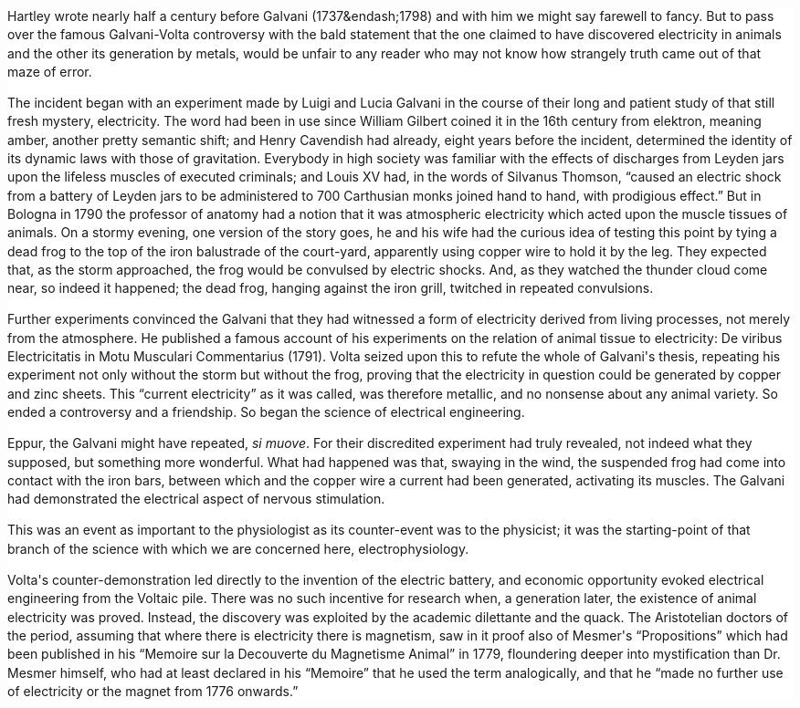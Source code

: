 
Hartley wrote nearly half a century before Galvani (1737&endash;1798) and with him we might say farewell to fancy.
But to pass over the famous Galvani-Volta controversy with the bald statement that the one claimed to have discovered electricity in animals and the other its generation by metals, would be unfair to any reader who may not know how strangely truth came out of that maze of error.

The incident began with an experiment made by Luigi and Lucia Galvani in the course of their long and patient study of that still fresh mystery, electricity.
The word had been in use since William Gilbert coined it in the 16th century from elektron, meaning amber, another pretty semantic shift; and Henry Cavendish had already, eight years before the incident, determined the identity of its dynamic laws with those of gravitation.
Everybody in high society was familiar with the effects of discharges from Leyden jars upon the lifeless muscles of executed criminals; and Louis XV had, in the words of Silvanus Thomson, &ldquo;caused an electric shock from a battery of Leyden jars to be administered to 700 Carthusian monks joined hand to hand, with prodigious effect.&rdquo;
But in Bologna in 1790 the professor of anatomy had a notion that it was atmospheric electricity which acted upon the muscle tissues of animals.
On a stormy evening, one version of the story goes, he and his wife had the curious idea of testing this point by tying a dead frog to the top of the iron balustrade of the court-yard, apparently using copper wire to hold it by the leg.
They expected that, as the storm approached, the frog would be convulsed by electric shocks.
And, as they watched the thunder cloud come near, so indeed it happened; the dead frog, hanging against the iron grill, twitched in repeated convulsions.


Further experiments convinced the Galvani that they had witnessed a form of electricity derived from living processes, not merely from the atmosphere.
He published a famous account of his experiments on the relation of animal tissue to electricity: De viribus Electricitatis in Motu Musculari Commentarius (1791).
Volta seized upon this to refute the whole of Galvani&#39;s thesis, repeating his experiment not only without the storm but without the frog, proving that the electricity in question could be generated by copper and zinc sheets.
This &ldquo;current electricity&rdquo; as it was called, was therefore metallic, and no nonsense about any animal variety.
So ended a controversy and a friendship.
So began the science of electrical engineering.


Eppur, the Galvani might have repeated, <em>si muove</em>.
For their discredited experiment had truly revealed, not indeed what they supposed, but something more wonderful.
What had happened was that, swaying in the wind, the suspended frog had come into contact with the iron bars, between which and the copper wire a current had been generated, activating its muscles.
The Galvani had demonstrated the electrical aspect of nervous stimulation.


This was an event as important to the physiologist as its counter-event was to the physicist; it was the starting-point of that branch of the science with which we are concerned here, electrophysiology.


Volta&#39;s counter-demonstration led directly to the invention of the electric battery, and economic opportunity evoked electrical engineering from the Voltaic pile.
There was no such incentive for research when, a generation later, the existence of animal electricity was proved.
Instead, the discovery was exploited by the academic dilettante and the quack.
The Aristotelian doctors of the period, assuming that where there is electricity there is magnetism, saw in it proof also of Mesmer&#39;s &ldquo;Propositions&rdquo; which had been published in his &ldquo;Memoire sur la Decouverte du Magnetisme Animal&rdquo; in 1779, floundering deeper into mystification than Dr. Mesmer himself, who had at least declared in his &ldquo;Memoire&rdquo; that he used the term analogically, and that he &ldquo;made no further use of electricity or the magnet from 1776 onwards.&rdquo;
